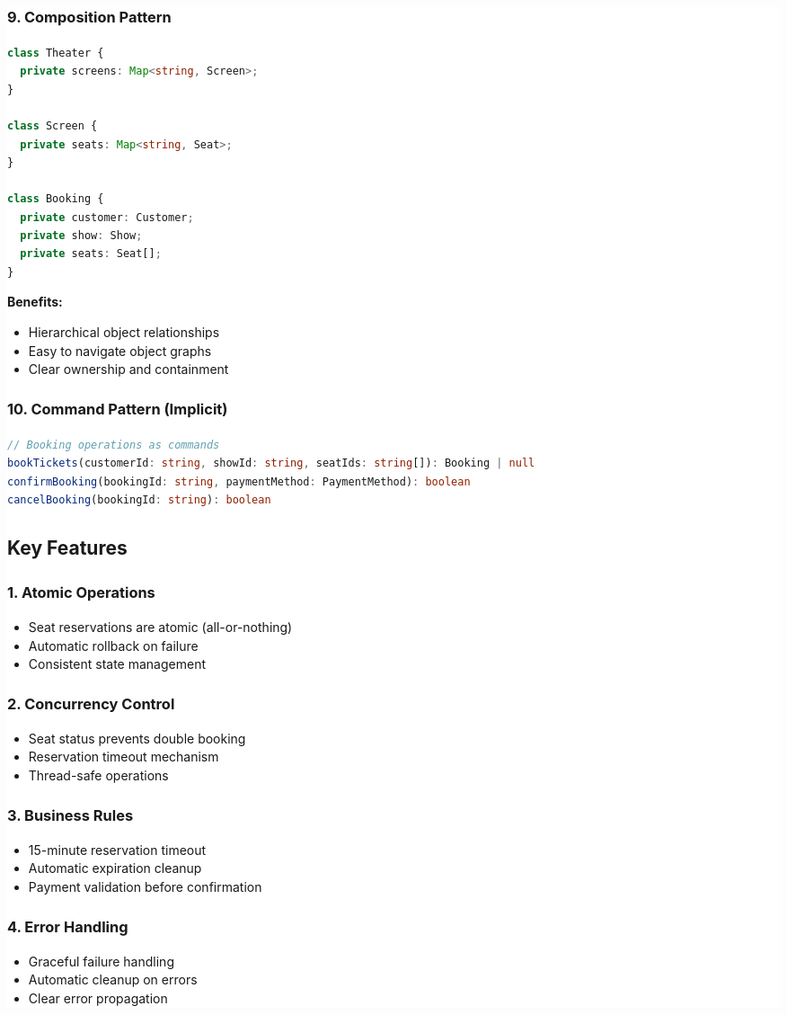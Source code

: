 ### 9. **Composition Pattern**
```typescript
class Theater {
  private screens: Map<string, Screen>;
}

class Screen {
  private seats: Map<string, Seat>;
}

class Booking {
  private customer: Customer;
  private show: Show;
  private seats: Seat[];
}
```

**Benefits:**
- Hierarchical object relationships
- Easy to navigate object graphs
- Clear ownership and containment

### 10. **Command Pattern (Implicit)**
```typescript
// Booking operations as commands
bookTickets(customerId: string, showId: string, seatIds: string[]): Booking | null
confirmBooking(bookingId: string, paymentMethod: PaymentMethod): boolean
cancelBooking(bookingId: string): boolean
```

## Key Features

### 1. **Atomic Operations**
- Seat reservations are atomic (all-or-nothing)
- Automatic rollback on failure
- Consistent state management

### 2. **Concurrency Control**
- Seat status prevents double booking
- Reservation timeout mechanism
- Thread-safe operations

### 3. **Business Rules**
- 15-minute reservation timeout
- Automatic expiration cleanup
- Payment validation before confirmation

### 4. **Error Handling**
- Graceful failure handling
- Automatic cleanup on errors
- Clear error propagation
